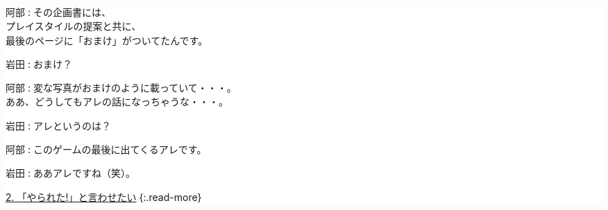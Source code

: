 阿部
: その企画書には、<br>プレイスタイルの提案と共に、<br>最後のページに「おまけ」がついてたんです。

岩田
: おまけ？

阿部
: 変な写真がおまけのように載っていて・・・。<br>ああ、どうしてもアレの話になっちゃうな・・・。

岩田
: アレというのは？

阿部
: このゲームの最後に出てくるアレです。

岩田
: ああアレですね（笑）。


[2. 「やられた!」と言わせたい](2.md)
{:.read-more}

